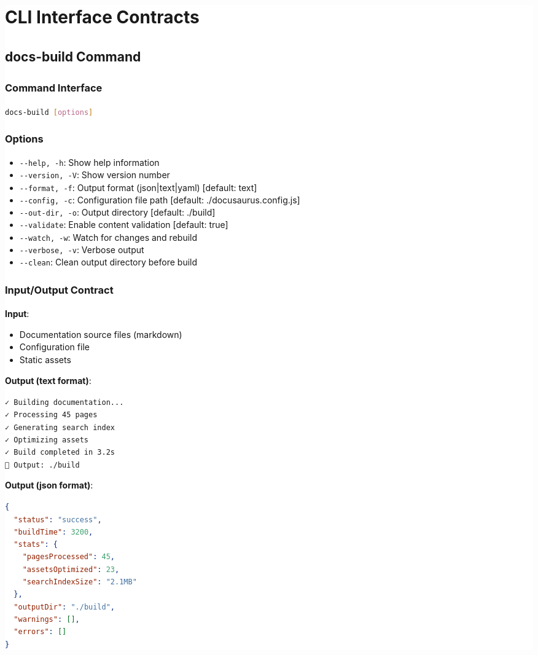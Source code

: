 # CLI Interface Contracts

## docs-build Command

### Command Interface
```bash
docs-build [options]
```

### Options
- `--help, -h`: Show help information
- `--version, -V`: Show version number
- `--format, -f`: Output format (json|text|yaml) [default: text]
- `--config, -c`: Configuration file path [default: ./docusaurus.config.js]
- `--out-dir, -o`: Output directory [default: ./build]
- `--validate`: Enable content validation [default: true]
- `--watch, -w`: Watch for changes and rebuild
- `--verbose, -v`: Verbose output
- `--clean`: Clean output directory before build

### Input/Output Contract

**Input**:
- Documentation source files (markdown)
- Configuration file
- Static assets

**Output (text format)**:
```
✓ Building documentation...
✓ Processing 45 pages
✓ Generating search index
✓ Optimizing assets
✓ Build completed in 3.2s
📁 Output: ./build
```

**Output (json format)**:
```json
{
  "status": "success",
  "buildTime": 3200,
  "stats": {
    "pagesProcessed": 45,
    "assetsOptimized": 23,
    "searchIndexSize": "2.1MB"
  },
  "outputDir": "./build",
  "warnings": [],
  "errors": []
}
```
